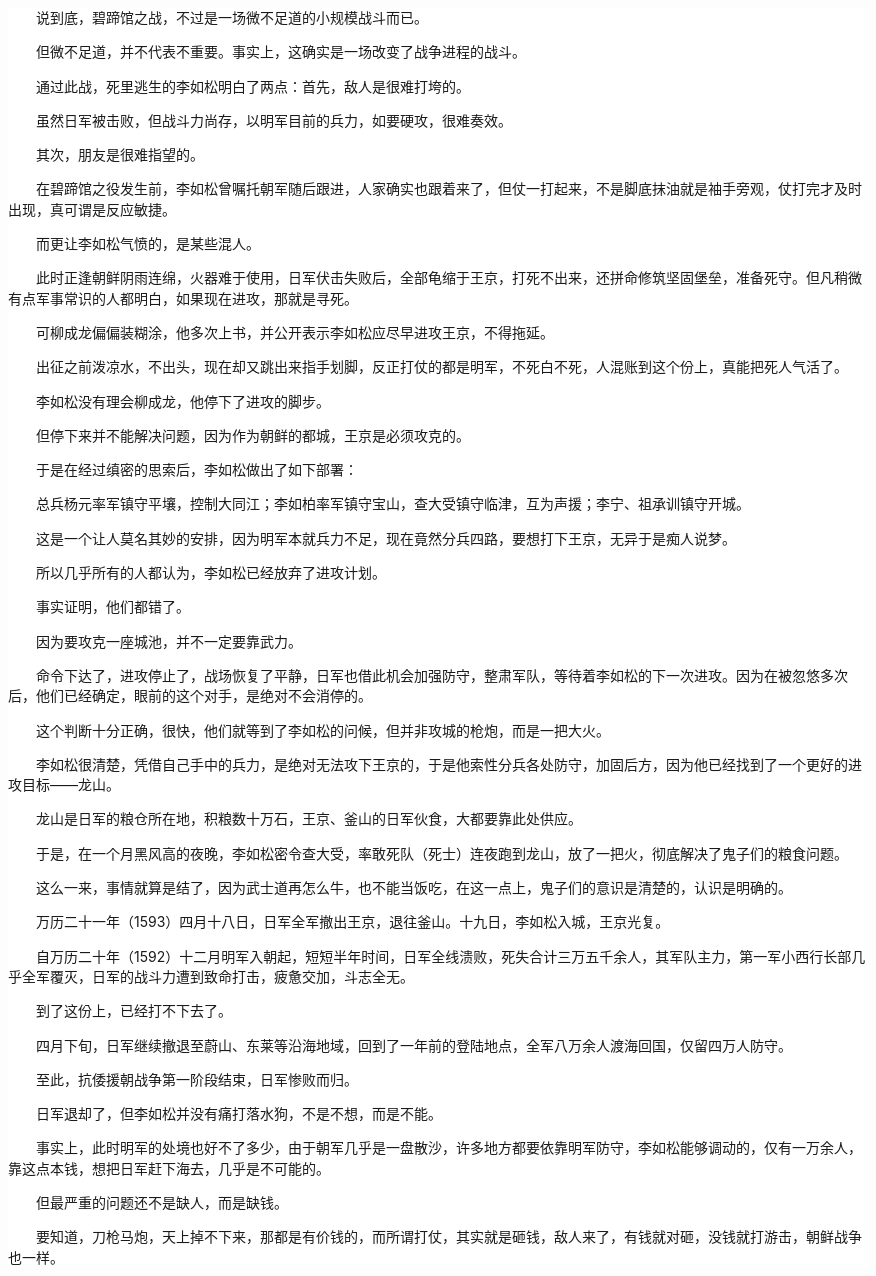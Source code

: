 　　说到底，碧蹄馆之战，不过是一场微不足道的小规模战斗而已。
            
　　但微不足道，并不代表不重要。事实上，这确实是一场改变了战争进程的战斗。
            
　　通过此战，死里逃生的李如松明白了两点：首先，敌人是很难打垮的。
            
　　虽然日军被击败，但战斗力尚存，以明军目前的兵力，如要硬攻，很难奏效。
            
　　其次，朋友是很难指望的。
            
　　在碧蹄馆之役发生前，李如松曾嘱托朝军随后跟进，人家确实也跟着来了，但仗一打起来，不是脚底抹油就是袖手旁观，仗打完才及时出现，真可谓是反应敏捷。
            
　　而更让李如松气愤的，是某些混人。
            
　　此时正逢朝鲜阴雨连绵，火器难于使用，日军伏击失败后，全部龟缩于王京，打死不出来，还拼命修筑坚固堡垒，准备死守。但凡稍微有点军事常识的人都明白，如果现在进攻，那就是寻死。
            
　　可柳成龙偏偏装糊涂，他多次上书，并公开表示李如松应尽早进攻王京，不得拖延。
            
　　出征之前泼凉水，不出头，现在却又跳出来指手划脚，反正打仗的都是明军，不死白不死，人混账到这个份上，真能把死人气活了。
            
　　李如松没有理会柳成龙，他停下了进攻的脚步。
            
　　但停下来并不能解决问题，因为作为朝鲜的都城，王京是必须攻克的。
            
　　于是在经过缜密的思索后，李如松做出了如下部署：
            
　　总兵杨元率军镇守平壤，控制大同江；李如柏率军镇守宝山，查大受镇守临津，互为声援；李宁、祖承训镇守开城。
            
　　这是一个让人莫名其妙的安排，因为明军本就兵力不足，现在竟然分兵四路，要想打下王京，无异于是痴人说梦。
            
　　所以几乎所有的人都认为，李如松已经放弃了进攻计划。
            
　　事实证明，他们都错了。
            
　　因为要攻克一座城池，并不一定要靠武力。
            
　　命令下达了，进攻停止了，战场恢复了平静，日军也借此机会加强防守，整肃军队，等待着李如松的下一次进攻。因为在被忽悠多次后，他们已经确定，眼前的这个对手，是绝对不会消停的。
            
　　这个判断十分正确，很快，他们就等到了李如松的问候，但并非攻城的枪炮，而是一把大火。
            
　　李如松很清楚，凭借自己手中的兵力，是绝对无法攻下王京的，于是他索性分兵各处防守，加固后方，因为他已经找到了一个更好的进攻目标——龙山。
            
　　龙山是日军的粮仓所在地，积粮数十万石，王京、釜山的日军伙食，大都要靠此处供应。
            
　　于是，在一个月黑风高的夜晚，李如松密令查大受，率敢死队（死士）连夜跑到龙山，放了一把火，彻底解决了鬼子们的粮食问题。
            
　　这么一来，事情就算是结了，因为武士道再怎么牛，也不能当饭吃，在这一点上，鬼子们的意识是清楚的，认识是明确的。
            
　　万历二十一年（1593）四月十八日，日军全军撤出王京，退往釜山。十九日，李如松入城，王京光复。
            
　　自万历二十年（1592）十二月明军入朝起，短短半年时间，日军全线溃败，死失合计三万五千余人，其军队主力，第一军小西行长部几乎全军覆灭，日军的战斗力遭到致命打击，疲惫交加，斗志全无。
            
　　到了这份上，已经打不下去了。
            
　　四月下旬，日军继续撤退至蔚山、东莱等沿海地域，回到了一年前的登陆地点，全军八万余人渡海回国，仅留四万人防守。
            
　　至此，抗倭援朝战争第一阶段结束，日军惨败而归。
            
　　日军退却了，但李如松并没有痛打落水狗，不是不想，而是不能。
            
　　事实上，此时明军的处境也好不了多少，由于朝军几乎是一盘散沙，许多地方都要依靠明军防守，李如松能够调动的，仅有一万余人，靠这点本钱，想把日军赶下海去，几乎是不可能的。
            
　　但最严重的问题还不是缺人，而是缺钱。
            
　　要知道，刀枪马炮，天上掉不下来，那都是有价钱的，而所谓打仗，其实就是砸钱，敌人来了，有钱就对砸，没钱就打游击，朝鲜战争也一样。
            